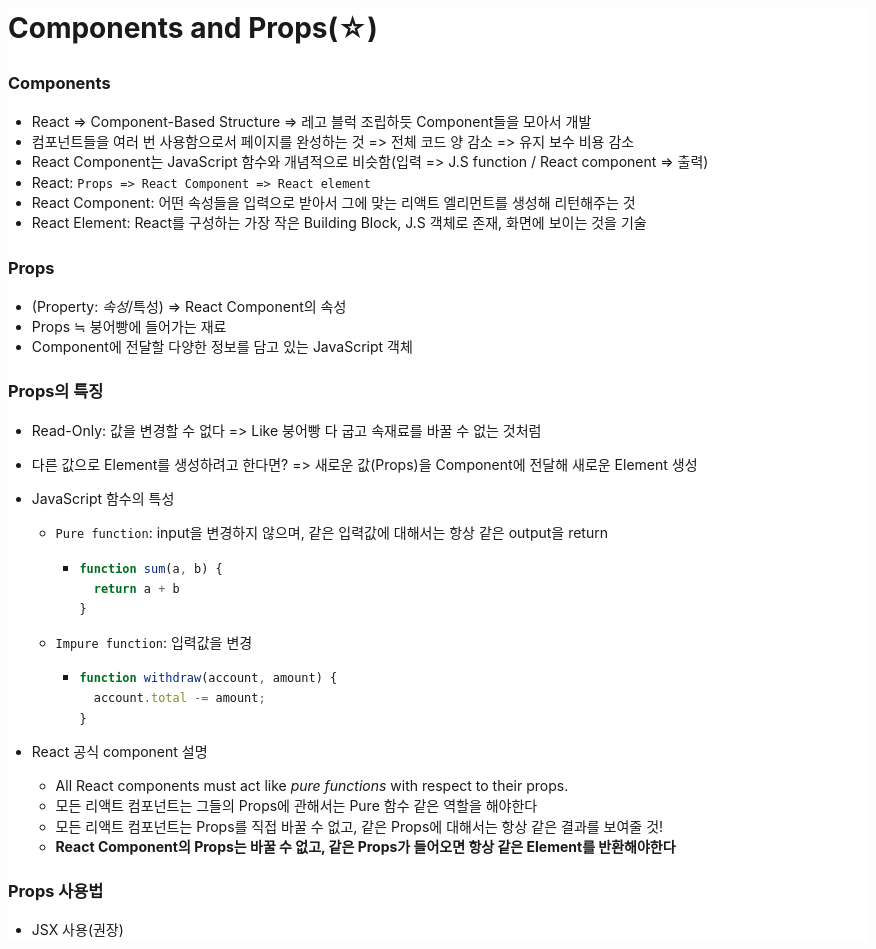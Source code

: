 # Components and Props(☆)

### Components

- React => Component-Based Structure => 레고 블럭 조립하듯 Component들을 모아서 개발
- 컴포넌트들을 여러 번 사용함으로서 페이지를 완성하는 것 => 전체 코드 양 감소 => 유지 보수 비용 감소
- React Component는 JavaScript 함수와 개념적으로 비슷함(입력 => J.S function / React component => 출력)
- React: `Props => React Component => React element`
- React Component: 어떤 속성들을 입력으로 받아서 그에 맞는 리액트 엘리먼트를 생성해 리턴해주는 것
- React Element: React를 구성하는 가장 작은 Building Block, J.S 객체로 존재, 화면에 보이는 것을 기술



### Props

- (Property: *속성*/특성) => React Component의 속성
- Props ≒ 붕어빵에 들어가는 재료
- Component에 전달할 다양한 정보를 담고 있는 JavaScript 객체



### Props의 특징

- Read-Only: 값을 변경할 수 없다 => Like 붕어빵 다 굽고 속재료를 바꿀 수 없는 것처럼

- 다른 값으로 Element를 생성하려고 한다면? => 새로운 값(Props)을 Component에 전달해 새로운 Element 생성

- JavaScript 함수의 특성

  - `Pure function`: input을 변경하지 않으며, 같은 입력값에 대해서는 항상 같은 output을 return

    - ```javascript
      function sum(a, b) {
      	return a + b
      }
      ```

  - `Impure function`: 입력값을 변경

    - ```javascript
      function withdraw(account, amount) {
      	account.total -= amount;
      }
      ```

- React 공식 component 설명

  - All React components must act like *pure functions* with respect to their props.
  - 모든 리액트 컴포넌트는 그들의 Props에 관해서는 Pure 함수 같은 역할을 해야한다
  - 모든 리액트 컴포넌트는 Props를 직접 바꿀 수 없고, 같은 Props에 대해서는 항상 같은 결과를 보여줄 것!
  - **React Component의 Props는 바꿀 수 없고, 같은 Props가 들어오면 항상 같은 Element를 반환해야한다**



### Props 사용법

- JSX 사용(권장)

